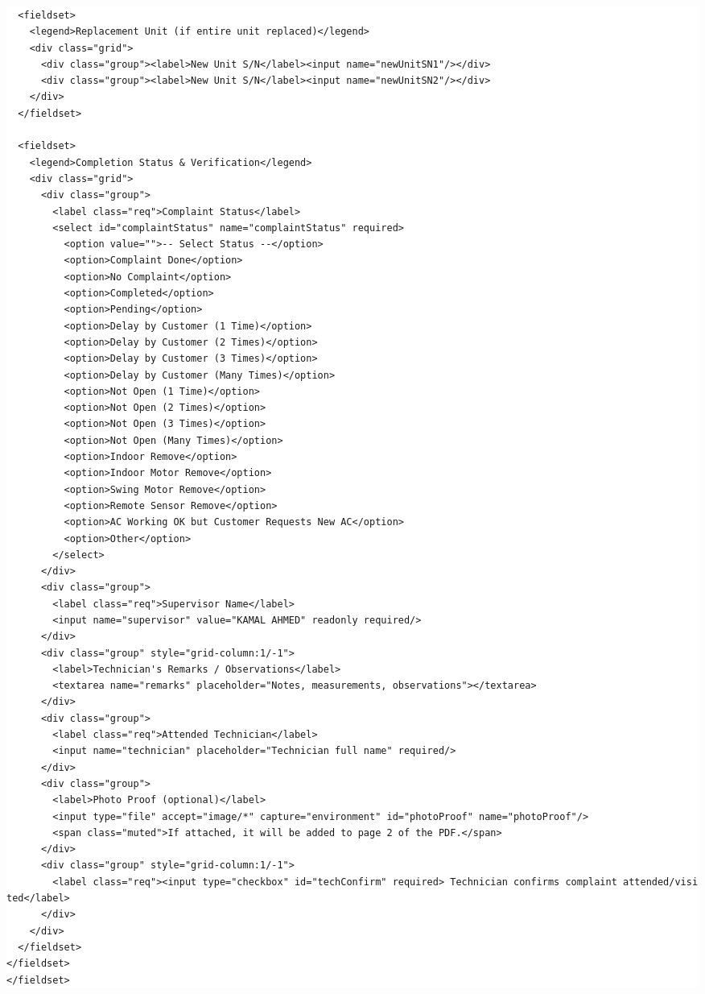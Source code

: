 
      <fieldset>
        <legend>Replacement Unit (if entire unit replaced)</legend>
        <div class="grid">
          <div class="group"><label>New Unit S/N</label><input name="newUnitSN1"/></div>
          <div class="group"><label>New Unit S/N</label><input name="newUnitSN2"/></div>
        </div>
      </fieldset>

      <fieldset>
        <legend>Completion Status & Verification</legend>
        <div class="grid">
          <div class="group">
            <label class="req">Complaint Status</label>
            <select id="complaintStatus" name="complaintStatus" required>
              <option value="">-- Select Status --</option>
              <option>Complaint Done</option>
              <option>No Complaint</option>
              <option>Completed</option>
              <option>Pending</option>
              <option>Delay by Customer (1 Time)</option>
              <option>Delay by Customer (2 Times)</option>
              <option>Delay by Customer (3 Times)</option>
              <option>Delay by Customer (Many Times)</option>
              <option>Not Open (1 Time)</option>
              <option>Not Open (2 Times)</option>
              <option>Not Open (3 Times)</option>
              <option>Not Open (Many Times)</option>
              <option>Indoor Remove</option>
              <option>Indoor Motor Remove</option>
              <option>Swing Motor Remove</option>
              <option>Remote Sensor Remove</option>
              <option>AC Working OK but Customer Requests New AC</option>
              <option>Other</option>
            </select>
          </div>
          <div class="group">
            <label class="req">Supervisor Name</label>
            <input name="supervisor" value="KAMAL AHMED" readonly required/>
          </div>
          <div class="group" style="grid-column:1/-1">
            <label>Technician's Remarks / Observations</label>
            <textarea name="remarks" placeholder="Notes, measurements, observations"></textarea>
          </div>
          <div class="group">
            <label class="req">Attended Technician</label>
            <input name="technician" placeholder="Technician full name" required/>
          </div>
          <div class="group">
            <label>Photo Proof (optional)</label>
            <input type="file" accept="image/*" capture="environment" id="photoProof" name="photoProof"/>
            <span class="muted">If attached, it will be added to page 2 of the PDF.</span>
          </div>
          <div class="group" style="grid-column:1/-1">
            <label class="req"><input type="checkbox" id="techConfirm" required> Technician confirms complaint attended/visited</label>
          </div>
        </div>
      </fieldset>
    </fieldset>
    </fieldset>
